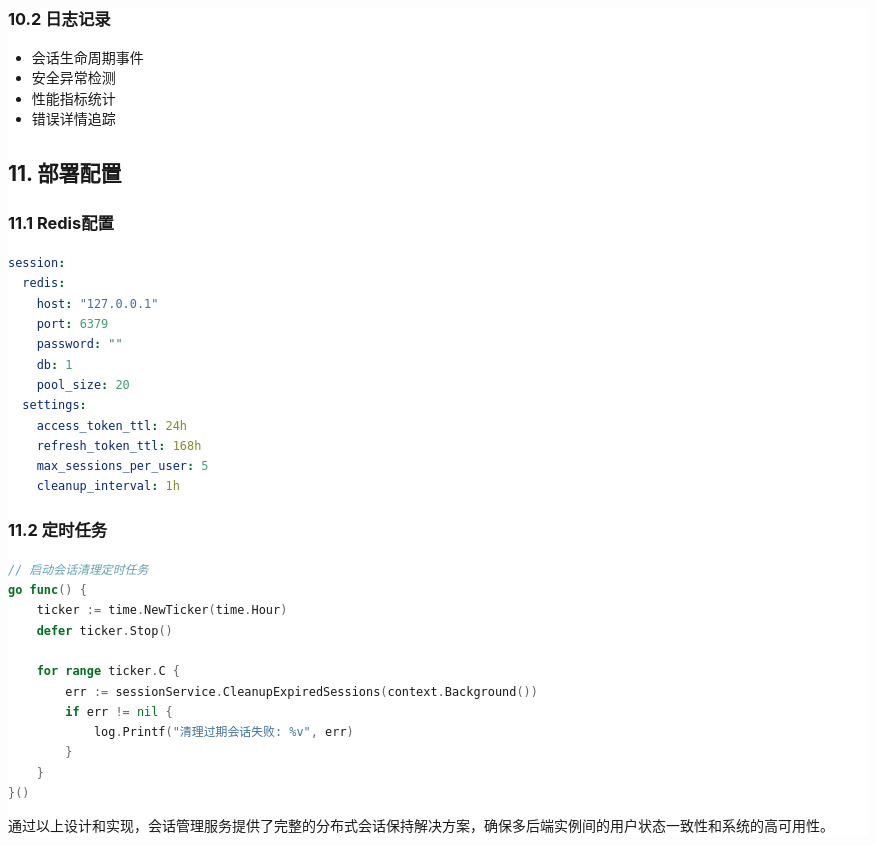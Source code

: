 ### 10.2 日志记录
- 会话生命周期事件
- 安全异常检测
- 性能指标统计
- 错误详情追踪

## 11. 部署配置

### 11.1 Redis配置
```yaml
session:
  redis:
    host: "127.0.0.1"
    port: 6379
    password: ""
    db: 1
    pool_size: 20
  settings:
    access_token_ttl: 24h
    refresh_token_ttl: 168h
    max_sessions_per_user: 5
    cleanup_interval: 1h
```

### 11.2 定时任务
```go
// 启动会话清理定时任务
go func() {
    ticker := time.NewTicker(time.Hour)
    defer ticker.Stop()
    
    for range ticker.C {
        err := sessionService.CleanupExpiredSessions(context.Background())
        if err != nil {
            log.Printf("清理过期会话失败: %v", err)
        }
    }
}()
```

通过以上设计和实现，会话管理服务提供了完整的分布式会话保持解决方案，确保多后端实例间的用户状态一致性和系统的高可用性。